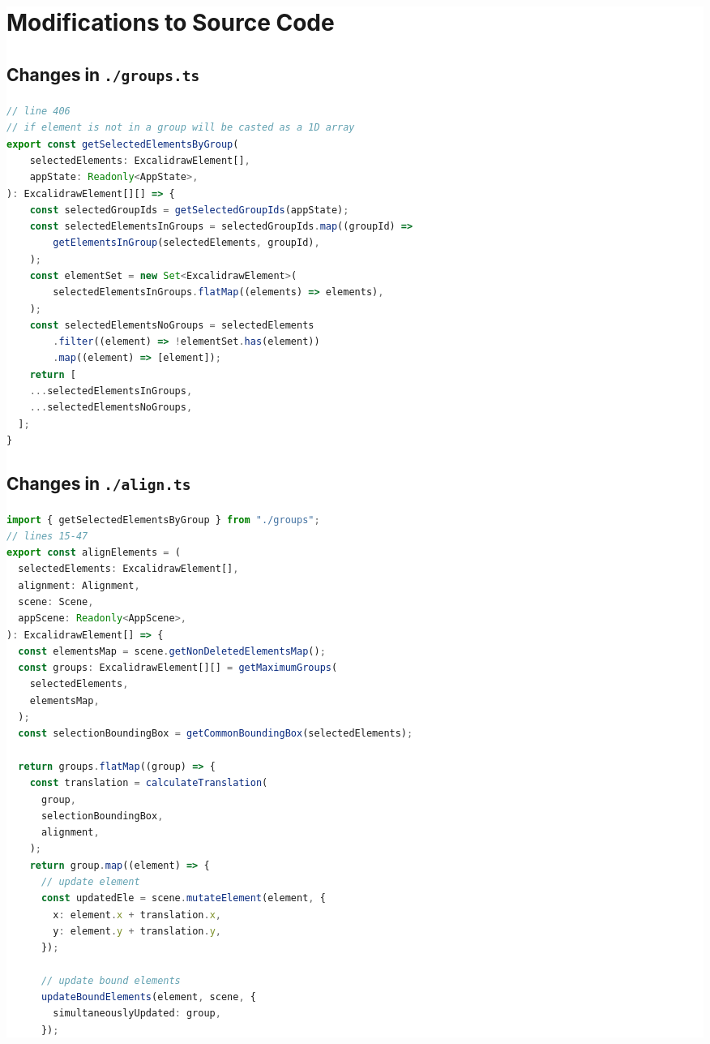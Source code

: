 # Modifications to Source Code
## Changes in `./groups.ts`

```ts title:"proposed method for ../groups.ts" diff_plus:3-20
// line 406
// if element is not in a group will be casted as a 1D array
export const getSelectedElementsByGroup(
	selectedElements: ExcalidrawElement[],
	appState: Readonly<AppState>,
): ExcalidrawElement[][] => {
	const selectedGroupIds = getSelectedGroupIds(appState);
    const selectedElementsInGroups = selectedGroupIds.map((groupId) =>
        getElementsInGroup(selectedElements, groupId),
    );
    const elementSet = new Set<ExcalidrawElement>(
        selectedElementsInGroups.flatMap((elements) => elements),
    );
    const selectedElementsNoGroups = selectedElements
        .filter((element) => !elementSet.has(element))
        .map((element) => [element]);
    return [
    ...selectedElementsInGroups,
    ...selectedElementsNoGroups,
  ];
}
```

## Changes in `./align.ts`

```ts title:"..element/src/align.ts" diff_plus:1,7, diff_minus:10-13
import { getSelectedElementsByGroup } from "./groups";
// lines 15-47
export const alignElements = (
  selectedElements: ExcalidrawElement[],
  alignment: Alignment,
  scene: Scene,
  appScene: Readonly<AppScene>,
): ExcalidrawElement[] => {
  const elementsMap = scene.getNonDeletedElementsMap();
  const groups: ExcalidrawElement[][] = getMaximumGroups(
    selectedElements,
    elementsMap,
  );
  const selectionBoundingBox = getCommonBoundingBox(selectedElements);

  return groups.flatMap((group) => {
    const translation = calculateTranslation(
      group,
      selectionBoundingBox,
      alignment,
    );
    return group.map((element) => {
      // update element
      const updatedEle = scene.mutateElement(element, {
        x: element.x + translation.x,
        y: element.y + translation.y,
      });

      // update bound elements
      updateBoundElements(element, scene, {
        simultaneouslyUpdated: group,
      });
```